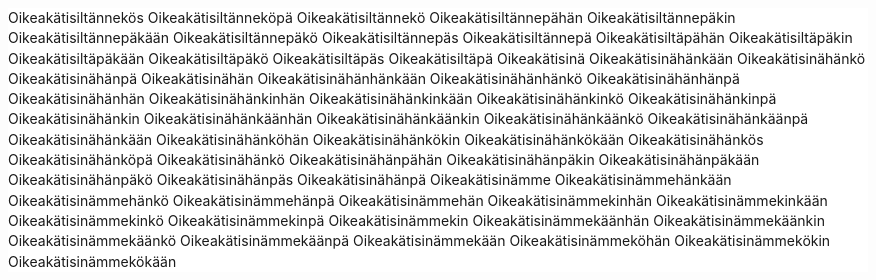 Oikeakätisiltännekös
Oikeakätisiltänneköpä
Oikeakätisiltännekö
Oikeakätisiltännepähän
Oikeakätisiltännepäkin
Oikeakätisiltännepäkään
Oikeakätisiltännepäkö
Oikeakätisiltännepäs
Oikeakätisiltännepä
Oikeakätisiltäpähän
Oikeakätisiltäpäkin
Oikeakätisiltäpäkään
Oikeakätisiltäpäkö
Oikeakätisiltäpäs
Oikeakätisiltäpä
Oikeakätisinä
Oikeakätisinähänkään
Oikeakätisinähänkö
Oikeakätisinähänpä
Oikeakätisinähän
Oikeakätisinähänhänkään
Oikeakätisinähänhänkö
Oikeakätisinähänhänpä
Oikeakätisinähänhän
Oikeakätisinähänkinhän
Oikeakätisinähänkinkään
Oikeakätisinähänkinkö
Oikeakätisinähänkinpä
Oikeakätisinähänkin
Oikeakätisinähänkäänhän
Oikeakätisinähänkäänkin
Oikeakätisinähänkäänkö
Oikeakätisinähänkäänpä
Oikeakätisinähänkään
Oikeakätisinähänköhän
Oikeakätisinähänkökin
Oikeakätisinähänkökään
Oikeakätisinähänkös
Oikeakätisinähänköpä
Oikeakätisinähänkö
Oikeakätisinähänpähän
Oikeakätisinähänpäkin
Oikeakätisinähänpäkään
Oikeakätisinähänpäkö
Oikeakätisinähänpäs
Oikeakätisinähänpä
Oikeakätisinämme
Oikeakätisinämmehänkään
Oikeakätisinämmehänkö
Oikeakätisinämmehänpä
Oikeakätisinämmehän
Oikeakätisinämmekinhän
Oikeakätisinämmekinkään
Oikeakätisinämmekinkö
Oikeakätisinämmekinpä
Oikeakätisinämmekin
Oikeakätisinämmekäänhän
Oikeakätisinämmekäänkin
Oikeakätisinämmekäänkö
Oikeakätisinämmekäänpä
Oikeakätisinämmekään
Oikeakätisinämmeköhän
Oikeakätisinämmekökin
Oikeakätisinämmekökään